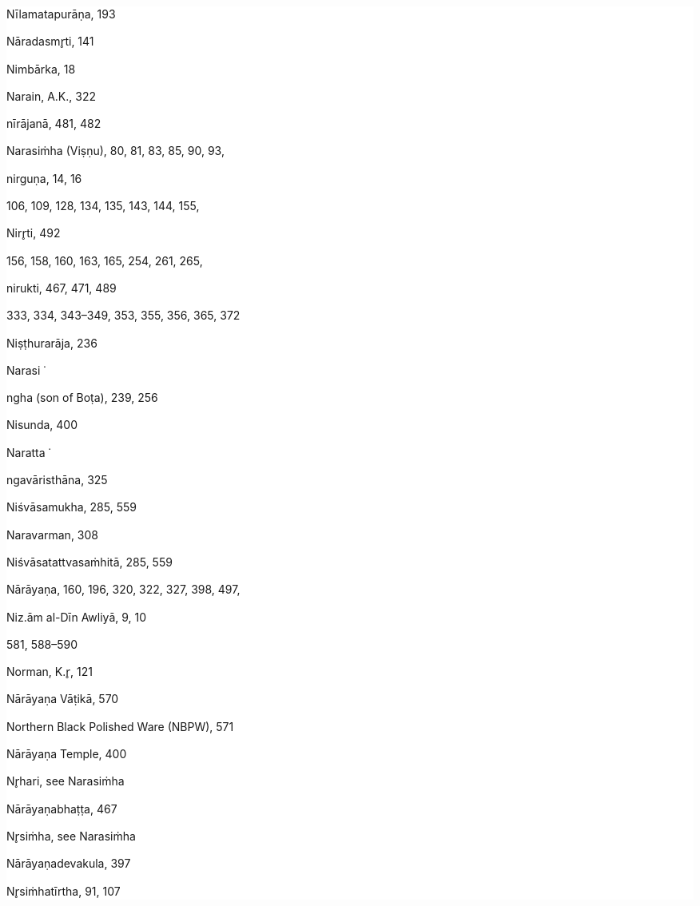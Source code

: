 Nīlamatapurāṇa, 193

Nāradasmr̥ti, 141

Nimbārka, 18

Narain, A.K., 322

nīrājanā, 481, 482

Narasiṁha \(Viṣṇu\), 80, 81, 83, 85, 90, 93, 

nirguṇa, 14, 16

106, 109, 128, 134, 135, 143, 144, 155, 

Nirr̥ti, 492

156, 158, 160, 163, 165, 254, 261, 265, 

nirukti, 467, 471, 489

333, 334, 343–349, 353, 355, 356, 365, 372

Niṣṭhurarāja, 236

Narasi ˙

ngha \(son of Boṭa\), 239, 256

Nisunda, 400

Naratta ˙

ngavāristhāna, 325

Niśvāsamukha, 285, 559

Naravarman, 308

Niśvāsatattvasaṁhitā, 285, 559

Nārāyaṇa, 160, 196, 320, 322, 327, 398, 497, 

Niz.ām al-Dīn Awliyā, 9, 10

581, 588–590

Norman, K.r̥, 121

Nārāyaṇa Vāṭikā, 570

Northern Black Polished Ware \(NBPW\), 571

Nārāyaṇa Temple, 400

Nr̥hari, see  Narasiṁha

Nārāyaṇabhaṭṭa, 467

Nr̥siṁha, see  Narasiṁha

Nārāyaṇadevakula, 397

Nr̥siṁhatīrtha, 91, 107
